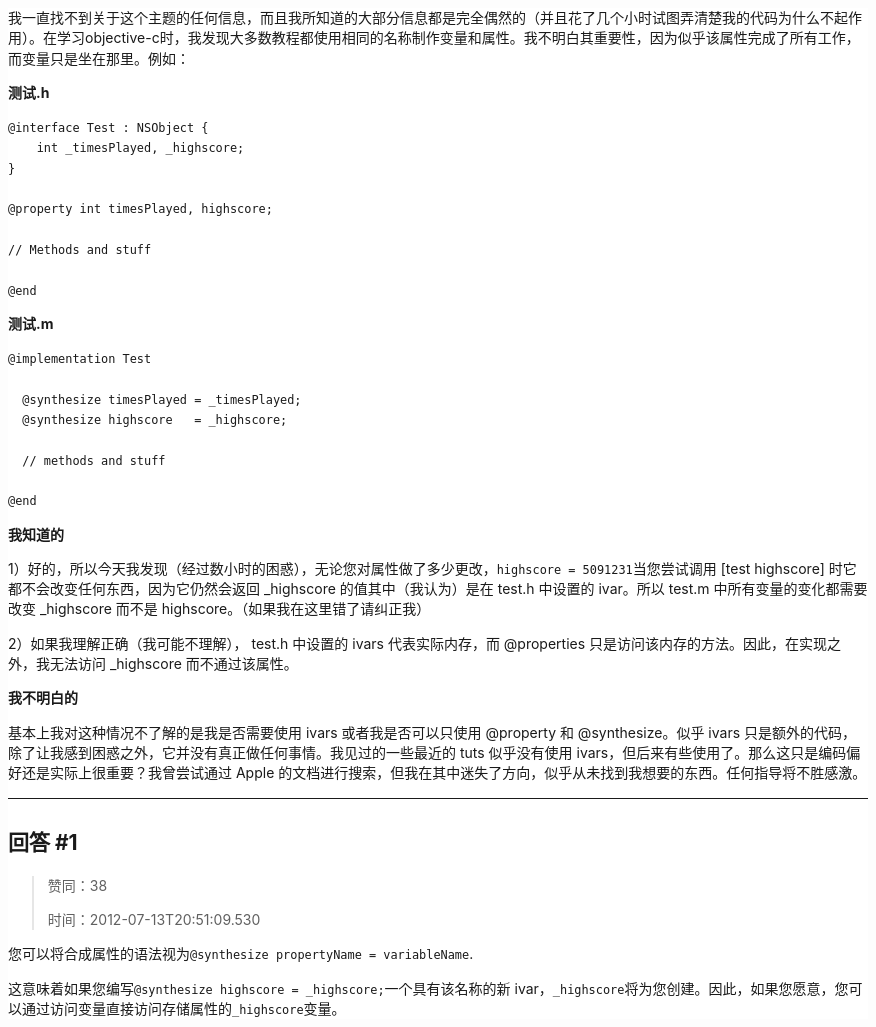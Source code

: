 我一直找不到关于这个主题的任何信息，而且我所知道的大部分信息都是完全偶然的（并且花了几个小时试图弄清楚我的代码为什么不起作用）。在学习objective-c时，我发现大多数教程都使用相同的名称制作变量和属性。我不明白其重要性，因为似乎该属性完成了所有工作，而变量只是坐在那里。例如：

**测试.h**

```
@interface Test : NSObject {
    int _timesPlayed, _highscore;
}

@property int timesPlayed, highscore;

// Methods and stuff

@end 
```

**测试.m**

```
@implementation Test

  @synthesize timesPlayed = _timesPlayed;
  @synthesize highscore   = _highscore;

  // methods and stuff

@end 
```

**我知道的**

1）好的，所以今天我发现（经过数小时的困惑），无论您对属性做了多少更改，`highscore = 5091231`当您尝试调用 [test highscore] 时它都不会改变任何东西，因为它仍然会返回 _highscore 的值其中（我认为）是在 test.h 中设置的 ivar。所以 test.m 中所有变量的变化都需要改变 _highscore 而不是 highscore。（如果我在这里错了请纠正我）

2）如果我理解正确（我可能不理解）， test.h 中设置的 ivars 代表实际内存，而 @properties 只是访问该内存的方法。因此，在实现之外，我无法访问 _highscore 而不通过该属性。

**我不明白的**

基本上我对这种情况不了解的是我是否需要使用 ivars 或者我是否可以只使用 @property 和 @synthesize。似乎 ivars 只是额外的代码，除了让我感到困惑之外，它并没有真正做任何事情。我见过的一些最近的 tuts 似乎没有使用 ivars，但后来有些使用了。那么这只是编码偏好还是实际上很重要？我曾尝试通过 Apple 的文档进行搜索，但我在其中迷失了方向，似乎从未找到我想要的东西。任何指导将不胜感激。

* * *

## 回答 #1

> 赞同：38
> 
> 时间：2012-07-13T20:51:09.530

您可以将合成属性的语法视为`@synthesize propertyName = variableName`.

这意味着如果您编写`@synthesize highscore = _highscore;`一个具有该名称的新 ivar，`_highscore`将为您创建。因此，如果您愿意，您可以通过访问变量直接访问存储属性的`_highscore`变量。
